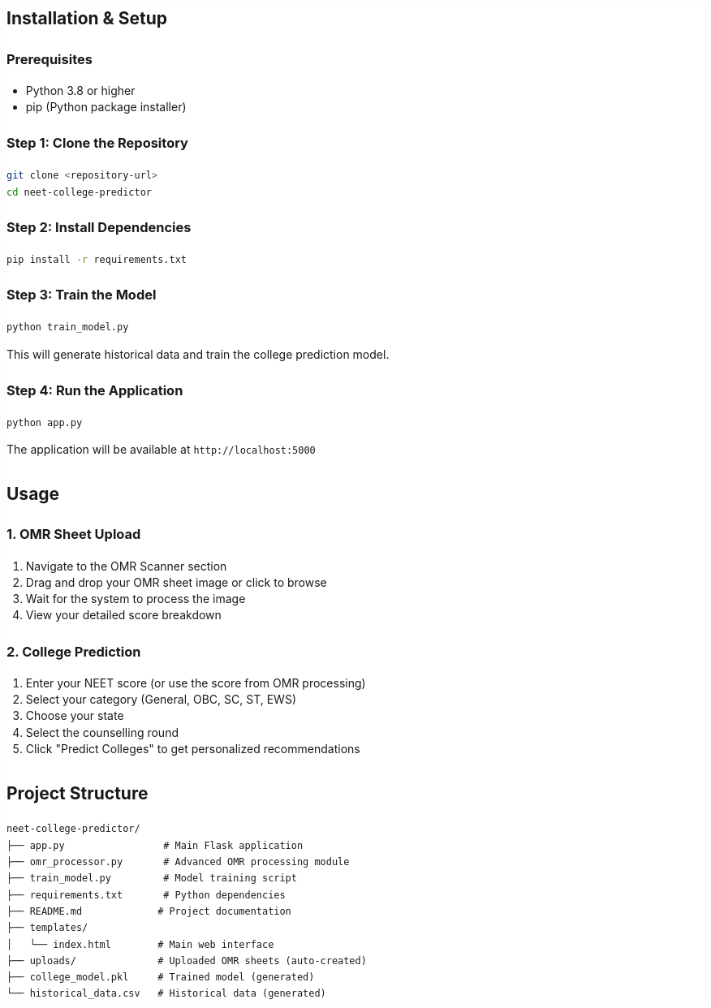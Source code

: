 ## Installation & Setup

### Prerequisites
- Python 3.8 or higher
- pip (Python package installer)

### Step 1: Clone the Repository
```bash
git clone <repository-url>
cd neet-college-predictor
```

### Step 2: Install Dependencies
```bash
pip install -r requirements.txt
```

### Step 3: Train the Model
```bash
python train_model.py
```
This will generate historical data and train the college prediction model.

### Step 4: Run the Application
```bash
python app.py
```

The application will be available at `http://localhost:5000`

## Usage

### 1. OMR Sheet Upload
1. Navigate to the OMR Scanner section
2. Drag and drop your OMR sheet image or click to browse
3. Wait for the system to process the image
4. View your detailed score breakdown

### 2. College Prediction
1. Enter your NEET score (or use the score from OMR processing)
2. Select your category (General, OBC, SC, ST, EWS)
3. Choose your state
4. Select the counselling round
5. Click "Predict Colleges" to get personalized recommendations

## Project Structure

```
neet-college-predictor/
├── app.py                 # Main Flask application
├── omr_processor.py       # Advanced OMR processing module
├── train_model.py         # Model training script
├── requirements.txt       # Python dependencies
├── README.md             # Project documentation
├── templates/
│   └── index.html        # Main web interface
├── uploads/              # Uploaded OMR sheets (auto-created)
├── college_model.pkl     # Trained model (generated)
└── historical_data.csv   # Historical data (generated)
```
